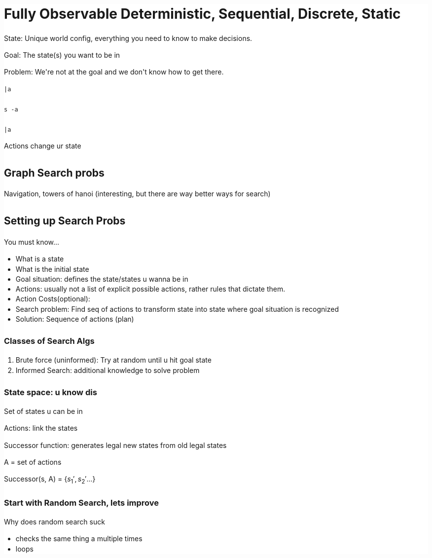 # Fully Observable Deterministic, Sequential, Discrete, Static
State: Unique world config, everything you need to know to make decisions.

Goal: The state(s) you want to be in

Problem: We're not at the goal and we don't know how to get 
there.
```
|a

s -a

|a
```

Actions change ur state

## Graph Search probs
Navigation, towers of hanoi (interesting, but there are way better ways for search)

## Setting up Search Probs
You must know...
- What is a state
- What is the initial state
- Goal situation: defines the state/states u wanna be in
- Actions: usually not a list of explicit possible actions, 
 rather rules that dictate them.
- Action Costs(optional):
- Search problem: Find seq of actions to transform state into 
 state where goal situation is recognized
- Solution: Sequence of actions (plan)

### Classes of Search Algs
1) Brute force (uninformed): Try at random until u hit goal state
2) Informed Search: additional knowledge to solve problem

### State space: u know dis
Set of states u can be in

Actions: link the states

Successor function: generates legal new states from old legal states

A = set of actions

Successor(s, A) = {$s_1', s_2'...$}

### Start with Random Search, lets improve
Why does random search suck
- checks the same thing a multiple times
- loops
